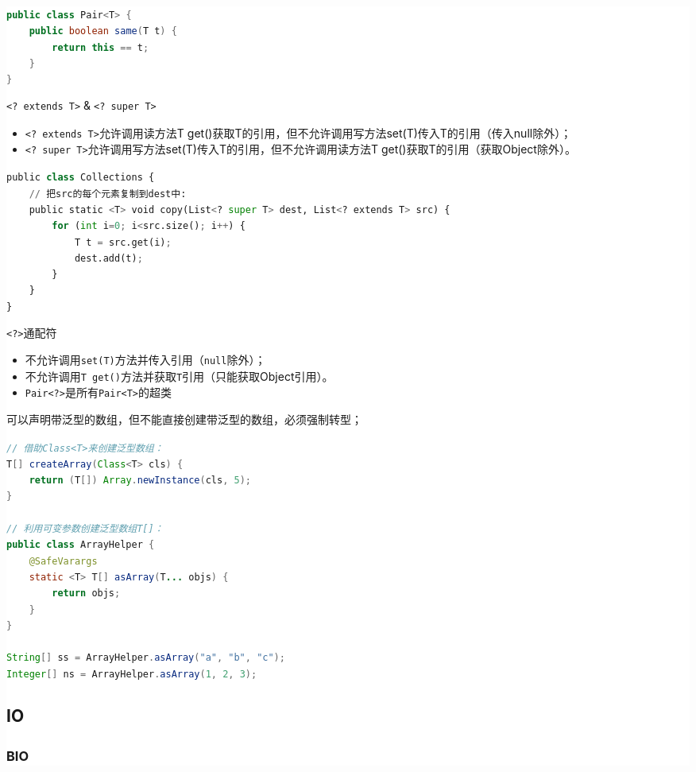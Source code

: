 ```java
public class Pair<T> {
    public boolean same(T t) {
        return this == t;
    }
}
```

`<? extends T>` & `<? super T>`

- `<? extends T>`允许调用读方法T get()获取T的引用，但不允许调用写方法set(T)传入T的引用（传入null除外）；
- `<? super T>`允许调用写方法set(T)传入T的引用，但不允许调用读方法T get()获取T的引用（获取Object除外）。
```python
public class Collections {
    // 把src的每个元素复制到dest中:
    public static <T> void copy(List<? super T> dest, List<? extends T> src) {
        for (int i=0; i<src.size(); i++) {
            T t = src.get(i);
            dest.add(t);
        }
    }
}
```

`<?>`通配符

- 不允许调用`set(T)`方法并传入引用（`null`除外）；
- 不允许调用`T get()`方法并获取`T`引用（只能获取Object引用）。
- `Pair<?>`是所有`Pair<T>`的超类


可以声明带泛型的数组，但不能直接创建带泛型的数组，必须强制转型；
```java
// 借助Class<T>来创建泛型数组：
T[] createArray(Class<T> cls) {
    return (T[]) Array.newInstance(cls, 5);
}

// 利用可变参数创建泛型数组T[]：
public class ArrayHelper {
    @SafeVarargs
    static <T> T[] asArray(T... objs) {
        return objs;
    }
}

String[] ss = ArrayHelper.asArray("a", "b", "c");
Integer[] ns = ArrayHelper.asArray(1, 2, 3);
```

## IO
### BIO